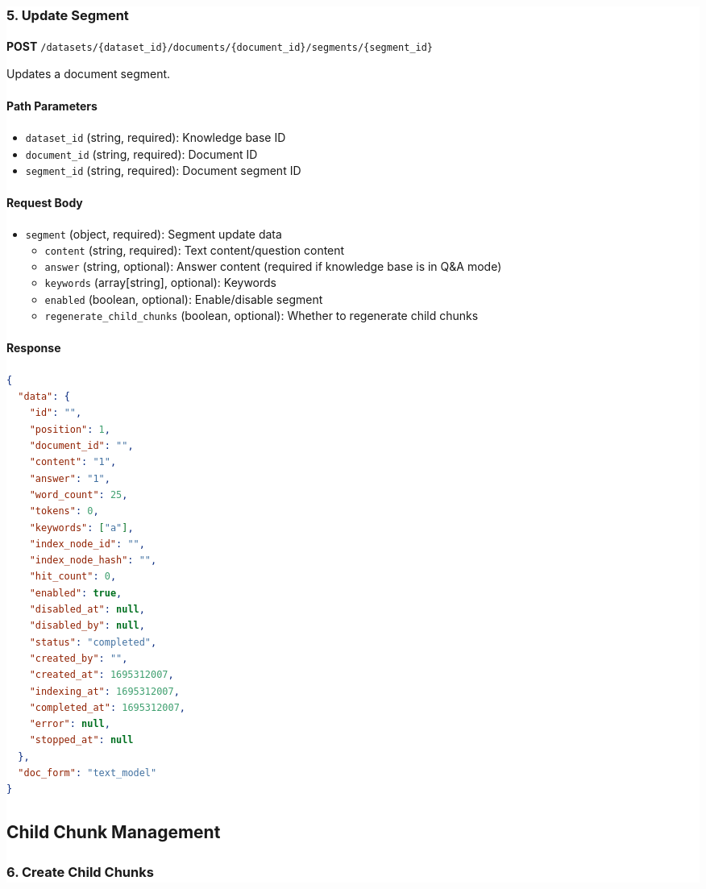 ### 5. Update Segment

**POST** `/datasets/{dataset_id}/documents/{document_id}/segments/{segment_id}`

Updates a document segment.

#### Path Parameters
- `dataset_id` (string, required): Knowledge base ID
- `document_id` (string, required): Document ID
- `segment_id` (string, required): Document segment ID

#### Request Body
- `segment` (object, required): Segment update data
  - `content` (string, required): Text content/question content
  - `answer` (string, optional): Answer content (required if knowledge base is in Q&A mode)
  - `keywords` (array[string], optional): Keywords
  - `enabled` (boolean, optional): Enable/disable segment
  - `regenerate_child_chunks` (boolean, optional): Whether to regenerate child chunks

#### Response
```json
{
  "data": {
    "id": "",
    "position": 1,
    "document_id": "",
    "content": "1",
    "answer": "1",
    "word_count": 25,
    "tokens": 0,
    "keywords": ["a"],
    "index_node_id": "",
    "index_node_hash": "",
    "hit_count": 0,
    "enabled": true,
    "disabled_at": null,
    "disabled_by": null,
    "status": "completed",
    "created_by": "",
    "created_at": 1695312007,
    "indexing_at": 1695312007,
    "completed_at": 1695312007,
    "error": null,
    "stopped_at": null
  },
  "doc_form": "text_model"
}
```

## Child Chunk Management

### 6. Create Child Chunks
